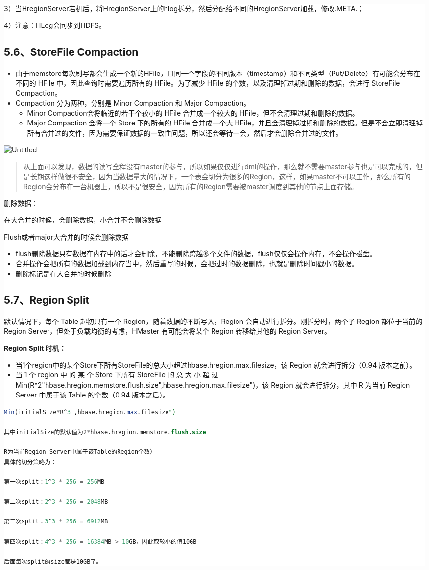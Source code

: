 3）当HregionServer宕机后，将HregionServer上的hlog拆分，然后分配给不同的HregionServer加载，修改.META.；

4）注意：HLog会同步到HDFS。

## 5.6、**StoreFile Compaction**

- 由于memstore每次刷写都会生成一个新的HFile，且同一个字段的不同版本（timestamp）和不同类型（Put/Delete）有可能会分布在不同的 HFile 中，因此查询时需要遍历所有的 HFile。为了减少 HFile 的个数，以及清理掉过期和删除的数据，会进行 StoreFile Compaction。
- Compaction 分为两种，分别是 Minor Compaction 和 Major Compaction。
    - Minor Compaction会将临近的若干个较小的 HFile 合并成一个较大的 HFile，但不会清理过期和删除的数据。
    - Major Compaction 会将一个 Store 下的所有的 HFile 合并成一个大 HFile，并且会清理掉过期和删除的数据。但是不会立即清理掉所有合并过的文件，因为需要保证数据的一致性问题，所以还会等待一会，然后才会删除合并过的文件。

![Untitled](https://vscodepic.oss-cn-beijing.aliyuncs.com/blog/Untitled%208.png)

> 从上面可以发现，数据的读写全程没有master的参与，所以如果仅仅进行dml的操作，那么就不需要master参与也是可以完成的，但是长期这样做很不安全，因为当数据量大的情况下，一个表会切分为很多的Region，这样，如果master不可以工作，那么所有的Region会分布在一台机器上，所以不是很安全，因为所有的Region需要被master调度到其他的节点上面存储。

删除数据：

在大合并的时候，会删除数据，小合并不会删除数据

Flush或者major大合并的时候会删除数据

- flush删除数据只有数据在内存中的话才会删除，不能删除跨越多个文件的数据，flush仅仅会操作内存，不会操作磁盘。
- 合并操作会把所有的数据加载到内存当中，然后重写的时候，会把过时的数据删除，也就是删除时间戳小的数据。
- 删除标记是在大合并的时候删除

## 5.7、**Region Split**

默认情况下，每个 Table 起初只有一个 Region，随着数据的不断写入，Region 会自动进行拆分。刚拆分时，两个子 Region 都位于当前的 Region Server，但处于负载均衡的考虑，HMaster 有可能会将某个 Region 转移给其他的 Region Server。

**Region Split 时机：**

- 当1个region中的某个Store下所有StoreFile的总大小超过hbase.hregion.max.filesize，该 Region 就会进行拆分（0.94 版本之前）。
- 当 1 个 region 中 的 某 个 Store 下所有 StoreFile 的 总 大 小 超 过 Min(R^2"hbase.hregion.memstore.flush.size",hbase.hregion.max.filesize")，该 Region 就会进行拆分，其中 R 为当前 Region Server 中属于该 Table 的个数（0.94 版本之后）。

```sql
Min(initialSize*R^3 ,hbase.hregion.max.filesize")

其中initialSize的默认值为2*hbase.hregion.memstore.flush.size

R为当前Region Server中属于该Table的Region个数）
具体的切分策略为：

第一次split：1^3 * 256 = 256MB

第二次split：2^3 * 256 = 2048MB

第三次split：3^3 * 256 = 6912MB

第四次split：4^3 * 256 = 16384MB > 10GB，因此取较小的值10GB

后面每次split的size都是10GB了。
```
